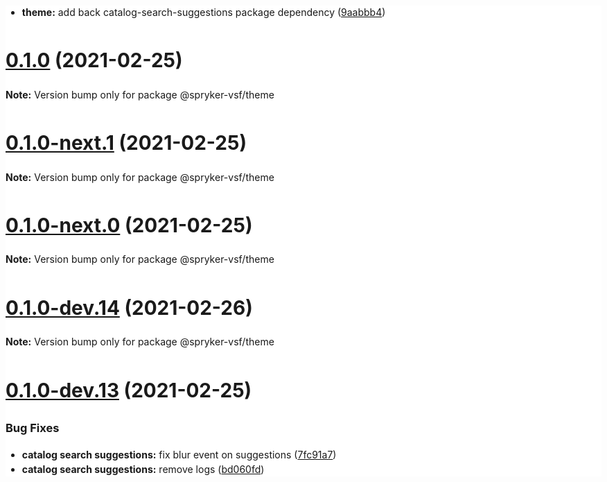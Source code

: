 * **theme:** add back catalog-search-suggestions package dependency ([9aabbb4](https://github.com/spryker/vsf-monorepo/commit/9aabbb4d96d19c32ba4316921f7d6a9c1b900341))





# [0.1.0](https://github.com/spryker/vsf-monorepo/compare/@spryker-vsf/theme@0.1.0-next.1...@spryker-vsf/theme@0.1.0) (2021-02-25)

**Note:** Version bump only for package @spryker-vsf/theme





# [0.1.0-next.1](https://github.com/spryker/vsf-monorepo/compare/@spryker-vsf/theme@0.1.0-next.0...@spryker-vsf/theme@0.1.0-next.1) (2021-02-25)

**Note:** Version bump only for package @spryker-vsf/theme





# [0.1.0-next.0](https://github.com/spryker/vsf-monorepo/compare/@spryker-vsf/theme@0.1.0-dev.9...@spryker-vsf/theme@0.1.0-next.0) (2021-02-25)

**Note:** Version bump only for package @spryker-vsf/theme





# [0.1.0-dev.14](https://github.com/spryker/vsf-monorepo/compare/@spryker-vsf/theme@0.1.0-dev.13...@spryker-vsf/theme@0.1.0-dev.14) (2021-02-26)

**Note:** Version bump only for package @spryker-vsf/theme





# [0.1.0-dev.13](https://github.com/spryker/vsf-monorepo/compare/@spryker-vsf/theme@0.1.0-dev.12...@spryker-vsf/theme@0.1.0-dev.13) (2021-02-25)


### Bug Fixes

* **catalog search suggestions:** fix blur event on suggestions ([7fc91a7](https://github.com/spryker/vsf-monorepo/commit/7fc91a792b4c92ed321e57e7e010c8b2441f426c))
* **catalog search suggestions:** remove logs ([bd060fd](https://github.com/spryker/vsf-monorepo/commit/bd060fd1be63cb9a4b57d69db964aa754e5fb57a))
